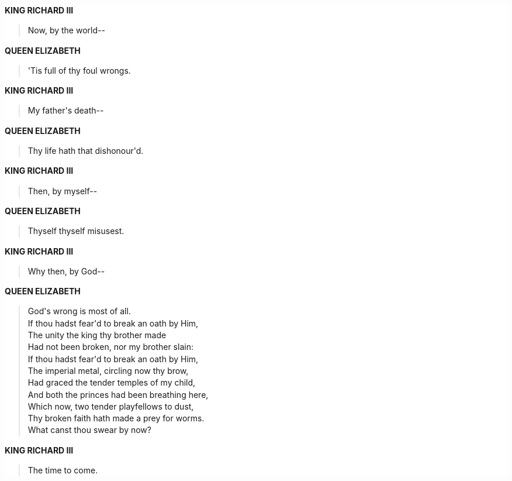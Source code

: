 <A NAME=speech116><b>KING RICHARD III</b></a>
<blockquote>
<A NAME=383>Now, by the world--</A><br>
</blockquote>

<A NAME=speech117><b>QUEEN ELIZABETH</b></a>
<blockquote>
<A NAME=384>'Tis full of thy foul wrongs.</A><br>
</blockquote>

<A NAME=speech118><b>KING RICHARD III</b></a>
<blockquote>
<A NAME=385>My father's death--</A><br>
</blockquote>

<A NAME=speech119><b>QUEEN ELIZABETH</b></a>
<blockquote>
<A NAME=386>Thy life hath that dishonour'd.</A><br>
</blockquote>

<A NAME=speech120><b>KING RICHARD III</b></a>
<blockquote>
<A NAME=387>Then, by myself--</A><br>
</blockquote>

<A NAME=speech121><b>QUEEN ELIZABETH</b></a>
<blockquote>
<A NAME=388>                  Thyself thyself misusest.</A><br>
</blockquote>

<A NAME=speech122><b>KING RICHARD III</b></a>
<blockquote>
<A NAME=389>Why then, by God--</A><br>
</blockquote>

<A NAME=speech123><b>QUEEN ELIZABETH</b></a>
<blockquote>
<A NAME=390>                  God's wrong is most of all.</A><br>
<A NAME=391>If thou hadst fear'd to break an oath by Him,</A><br>
<A NAME=392>The unity the king thy brother made</A><br>
<A NAME=393>Had not been broken, nor my brother slain:</A><br>
<A NAME=394>If thou hadst fear'd to break an oath by Him,</A><br>
<A NAME=395>The imperial metal, circling now thy brow,</A><br>
<A NAME=396>Had graced the tender temples of my child,</A><br>
<A NAME=397>And both the princes had been breathing here,</A><br>
<A NAME=398>Which now, two tender playfellows to dust,</A><br>
<A NAME=399>Thy broken faith hath made a prey for worms.</A><br>
<A NAME=400>What canst thou swear by now?</A><br>
</blockquote>

<A NAME=speech124><b>KING RICHARD III</b></a>
<blockquote>
<A NAME=401>The time to come.</A><br>
</blockquote>
